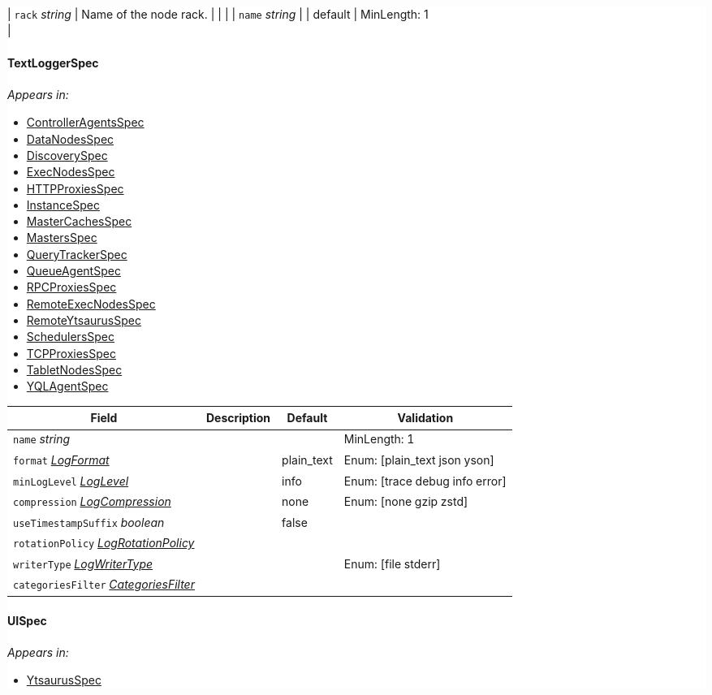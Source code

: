 | `rack` _string_ | Name of the node rack. |  |  |
| `name` _string_ |  | default | MinLength: 1 <br /> |


#### TextLoggerSpec







_Appears in:_
- [ControllerAgentsSpec](#controlleragentsspec)
- [DataNodesSpec](#datanodesspec)
- [DiscoverySpec](#discoveryspec)
- [ExecNodesSpec](#execnodesspec)
- [HTTPProxiesSpec](#httpproxiesspec)
- [InstanceSpec](#instancespec)
- [MasterCachesSpec](#mastercachesspec)
- [MastersSpec](#mastersspec)
- [QueryTrackerSpec](#querytrackerspec)
- [QueueAgentSpec](#queueagentspec)
- [RPCProxiesSpec](#rpcproxiesspec)
- [RemoteExecNodesSpec](#remoteexecnodesspec)
- [RemoteYtsaurusSpec](#remoteytsaurusspec)
- [SchedulersSpec](#schedulersspec)
- [TCPProxiesSpec](#tcpproxiesspec)
- [TabletNodesSpec](#tabletnodesspec)
- [YQLAgentSpec](#yqlagentspec)

| Field | Description | Default | Validation |
| --- | --- | --- | --- |
| `name` _string_ |  |  | MinLength: 1 <br /> |
| `format` _[LogFormat](#logformat)_ |  | plain_text | Enum: [plain_text json yson] <br /> |
| `minLogLevel` _[LogLevel](#loglevel)_ |  | info | Enum: [trace debug info error] <br /> |
| `compression` _[LogCompression](#logcompression)_ |  | none | Enum: [none gzip zstd] <br /> |
| `useTimestampSuffix` _boolean_ |  | false |  |
| `rotationPolicy` _[LogRotationPolicy](#logrotationpolicy)_ |  |  |  |
| `writerType` _[LogWriterType](#logwritertype)_ |  |  | Enum: [file stderr] <br /> |
| `categoriesFilter` _[CategoriesFilter](#categoriesfilter)_ |  |  |  |


#### UISpec







_Appears in:_
- [YtsaurusSpec](#ytsaurusspec)
